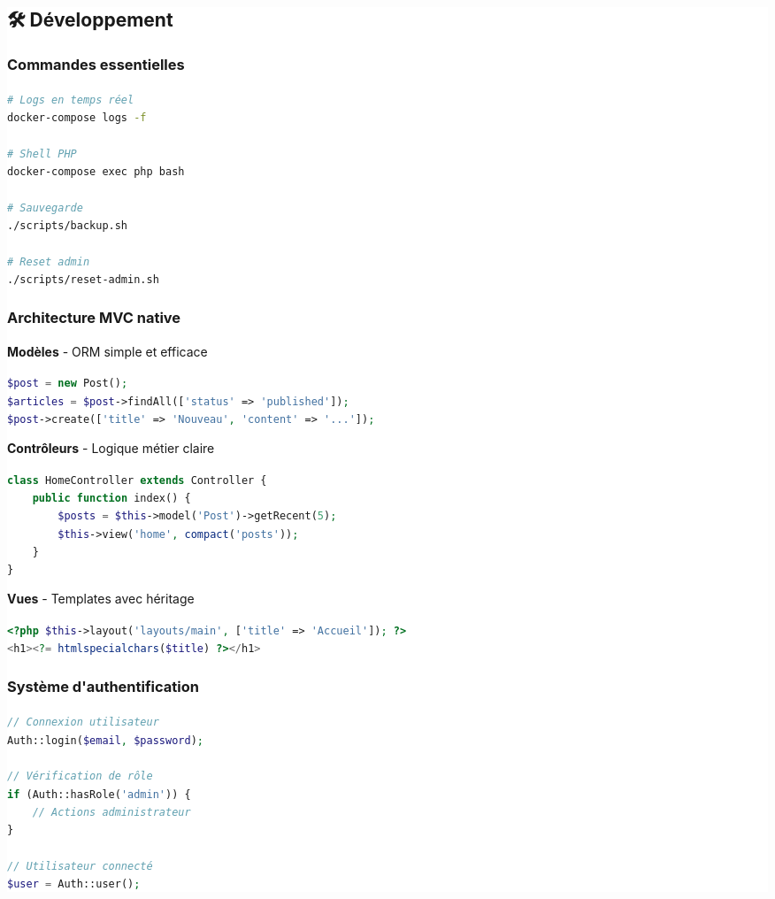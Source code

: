 ## 🛠️ Développement

### Commandes essentielles

```bash
# Logs en temps réel
docker-compose logs -f

# Shell PHP
docker-compose exec php bash

# Sauvegarde
./scripts/backup.sh

# Reset admin
./scripts/reset-admin.sh
```

### Architecture MVC native

**Modèles** - ORM simple et efficace
```php
$post = new Post();
$articles = $post->findAll(['status' => 'published']);
$post->create(['title' => 'Nouveau', 'content' => '...']);
```

**Contrôleurs** - Logique métier claire
```php
class HomeController extends Controller {
    public function index() {
        $posts = $this->model('Post')->getRecent(5);
        $this->view('home', compact('posts'));
    }
}
```

**Vues** - Templates avec héritage
```php
<?php $this->layout('layouts/main', ['title' => 'Accueil']); ?>
<h1><?= htmlspecialchars($title) ?></h1>
```

### Système d'authentification

```php
// Connexion utilisateur
Auth::login($email, $password);

// Vérification de rôle
if (Auth::hasRole('admin')) {
    // Actions administrateur
}

// Utilisateur connecté
$user = Auth::user();
```
